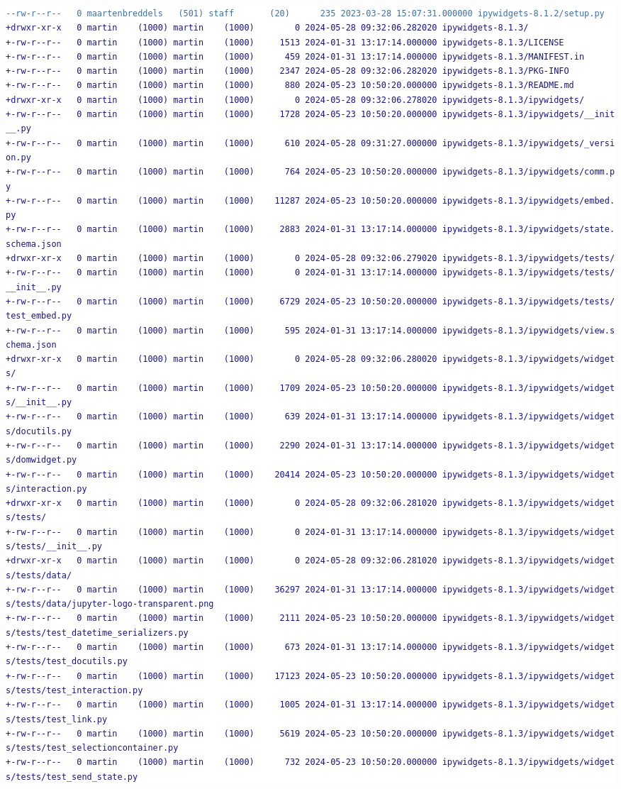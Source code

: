 ```diff
--rw-r--r--   0 maartenbreddels   (501) staff       (20)      235 2023-03-28 15:07:31.000000 ipywidgets-8.1.2/setup.py
+drwxr-xr-x   0 martin    (1000) martin    (1000)        0 2024-05-28 09:32:06.282020 ipywidgets-8.1.3/
+-rw-r--r--   0 martin    (1000) martin    (1000)     1513 2024-01-31 13:17:14.000000 ipywidgets-8.1.3/LICENSE
+-rw-r--r--   0 martin    (1000) martin    (1000)      459 2024-01-31 13:17:14.000000 ipywidgets-8.1.3/MANIFEST.in
+-rw-r--r--   0 martin    (1000) martin    (1000)     2347 2024-05-28 09:32:06.282020 ipywidgets-8.1.3/PKG-INFO
+-rw-r--r--   0 martin    (1000) martin    (1000)      880 2024-05-23 10:50:20.000000 ipywidgets-8.1.3/README.md
+drwxr-xr-x   0 martin    (1000) martin    (1000)        0 2024-05-28 09:32:06.278020 ipywidgets-8.1.3/ipywidgets/
+-rw-r--r--   0 martin    (1000) martin    (1000)     1728 2024-05-23 10:50:20.000000 ipywidgets-8.1.3/ipywidgets/__init__.py
+-rw-r--r--   0 martin    (1000) martin    (1000)      610 2024-05-28 09:31:27.000000 ipywidgets-8.1.3/ipywidgets/_version.py
+-rw-r--r--   0 martin    (1000) martin    (1000)      764 2024-05-23 10:50:20.000000 ipywidgets-8.1.3/ipywidgets/comm.py
+-rw-r--r--   0 martin    (1000) martin    (1000)    11287 2024-05-23 10:50:20.000000 ipywidgets-8.1.3/ipywidgets/embed.py
+-rw-r--r--   0 martin    (1000) martin    (1000)     2883 2024-01-31 13:17:14.000000 ipywidgets-8.1.3/ipywidgets/state.schema.json
+drwxr-xr-x   0 martin    (1000) martin    (1000)        0 2024-05-28 09:32:06.279020 ipywidgets-8.1.3/ipywidgets/tests/
+-rw-r--r--   0 martin    (1000) martin    (1000)        0 2024-01-31 13:17:14.000000 ipywidgets-8.1.3/ipywidgets/tests/__init__.py
+-rw-r--r--   0 martin    (1000) martin    (1000)     6729 2024-05-23 10:50:20.000000 ipywidgets-8.1.3/ipywidgets/tests/test_embed.py
+-rw-r--r--   0 martin    (1000) martin    (1000)      595 2024-01-31 13:17:14.000000 ipywidgets-8.1.3/ipywidgets/view.schema.json
+drwxr-xr-x   0 martin    (1000) martin    (1000)        0 2024-05-28 09:32:06.280020 ipywidgets-8.1.3/ipywidgets/widgets/
+-rw-r--r--   0 martin    (1000) martin    (1000)     1709 2024-05-23 10:50:20.000000 ipywidgets-8.1.3/ipywidgets/widgets/__init__.py
+-rw-r--r--   0 martin    (1000) martin    (1000)      639 2024-01-31 13:17:14.000000 ipywidgets-8.1.3/ipywidgets/widgets/docutils.py
+-rw-r--r--   0 martin    (1000) martin    (1000)     2290 2024-01-31 13:17:14.000000 ipywidgets-8.1.3/ipywidgets/widgets/domwidget.py
+-rw-r--r--   0 martin    (1000) martin    (1000)    20414 2024-05-23 10:50:20.000000 ipywidgets-8.1.3/ipywidgets/widgets/interaction.py
+drwxr-xr-x   0 martin    (1000) martin    (1000)        0 2024-05-28 09:32:06.281020 ipywidgets-8.1.3/ipywidgets/widgets/tests/
+-rw-r--r--   0 martin    (1000) martin    (1000)        0 2024-01-31 13:17:14.000000 ipywidgets-8.1.3/ipywidgets/widgets/tests/__init__.py
+drwxr-xr-x   0 martin    (1000) martin    (1000)        0 2024-05-28 09:32:06.281020 ipywidgets-8.1.3/ipywidgets/widgets/tests/data/
+-rw-r--r--   0 martin    (1000) martin    (1000)    36297 2024-01-31 13:17:14.000000 ipywidgets-8.1.3/ipywidgets/widgets/tests/data/jupyter-logo-transparent.png
+-rw-r--r--   0 martin    (1000) martin    (1000)     2111 2024-05-23 10:50:20.000000 ipywidgets-8.1.3/ipywidgets/widgets/tests/test_datetime_serializers.py
+-rw-r--r--   0 martin    (1000) martin    (1000)      673 2024-01-31 13:17:14.000000 ipywidgets-8.1.3/ipywidgets/widgets/tests/test_docutils.py
+-rw-r--r--   0 martin    (1000) martin    (1000)    17123 2024-05-23 10:50:20.000000 ipywidgets-8.1.3/ipywidgets/widgets/tests/test_interaction.py
+-rw-r--r--   0 martin    (1000) martin    (1000)     1005 2024-01-31 13:17:14.000000 ipywidgets-8.1.3/ipywidgets/widgets/tests/test_link.py
+-rw-r--r--   0 martin    (1000) martin    (1000)     5619 2024-05-23 10:50:20.000000 ipywidgets-8.1.3/ipywidgets/widgets/tests/test_selectioncontainer.py
+-rw-r--r--   0 martin    (1000) martin    (1000)      732 2024-05-23 10:50:20.000000 ipywidgets-8.1.3/ipywidgets/widgets/tests/test_send_state.py
```